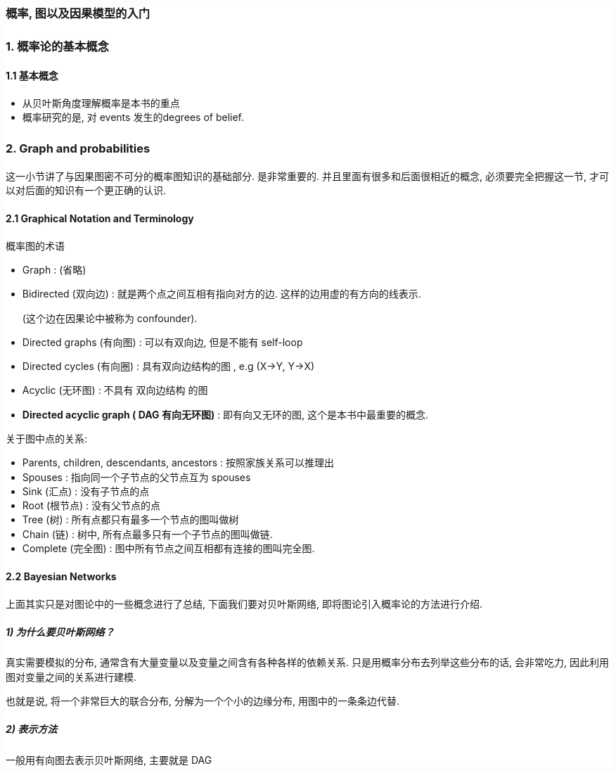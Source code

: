 ### 概率, 图以及因果模型的入门



### 1. 概率论的基本概念

#### 1.1 基本概念

- 从贝叶斯角度理解概率是本书的重点
- 概率研究的是, 对 events 发生的degrees of belief. 




### 2. Graph and probabilities

这一小节讲了与因果图密不可分的概率图知识的基础部分. 是非常重要的. 并且里面有很多和后面很相近的概念, 必须要完全把握这一节, 才可以对后面的知识有一个更正确的认识. 

#### 2.1 Graphical Notation and Terminology

概率图的术语

- Graph  : (省略)

- Bidirected (双向边) : 就是两个点之间互相有指向对方的边. 这样的边用虚的有方向的线表示. 

  (这个边在因果论中被称为 confounder). 

- Directed graphs (有向图) : 可以有双向边, 但是不能有 self-loop

- Directed cycles (有向圈) : 具有双向边结构的图 , e.g (X->Y, Y->X)

- Acyclic (无环图) : 不具有 双向边结构 的图

- **Directed acyclic graph ( DAG 有向无环图)** : 即有向又无环的图, 这个是本书中最重要的概念. 

关于图中点的关系:

- Parents, children, descendants, ancestors : 按照家族关系可以推理出
- Spouses : 指向同一个子节点的父节点互为 spouses
- Sink (汇点) : 没有子节点的点
- Root (根节点) : 没有父节点的点
- Tree (树) : 所有点都只有最多一个节点的图叫做树
- Chain (链) : 树中, 所有点最多只有一个子节点的图叫做链. 
- Complete (完全图) : 图中所有节点之间互相都有连接的图叫完全图. 

#### 2.2 Bayesian Networks

上面其实只是对图论中的一些概念进行了总结, 下面我们要对贝叶斯网络, 即将图论引入概率论的方法进行介绍. 

##### 1) 为什么要贝叶斯网络？

真实需要模拟的分布, 通常含有大量变量以及变量之间含有各种各样的依赖关系. 只是用概率分布去列举这些分布的话, 会非常吃力, 因此利用图对变量之间的关系进行建模. 

也就是说, 将一个非常巨大的联合分布, 分解为一个个小的边缘分布, 用图中的一条条边代替. 

##### 2) 表示方法

一般用有向图去表示贝叶斯网络, 主要就是 DAG
